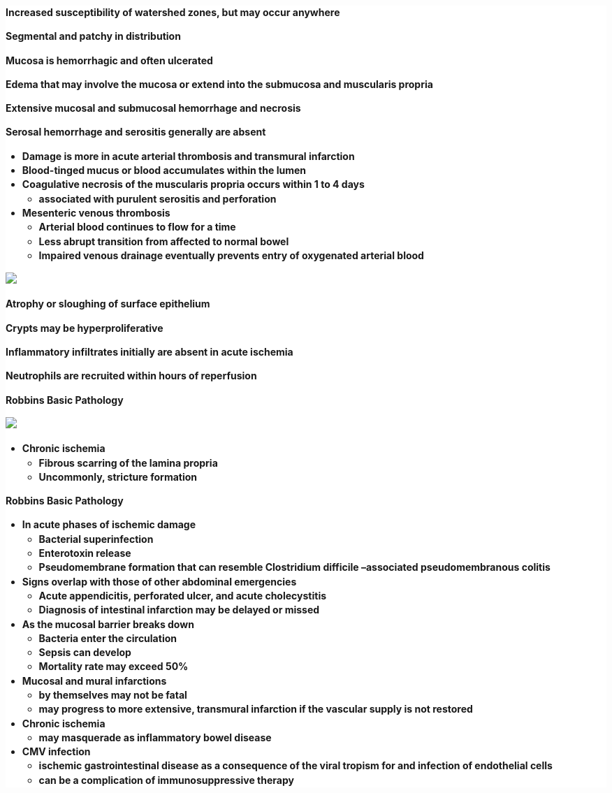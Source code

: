 **Increased susceptibility of watershed zones, but may occur anywhere**

**Segmental and patchy in distribution**

**Mucosa is hemorrhagic and often ulcerated**

**Edema that may involve the mucosa or extend into the submucosa and
muscularis propria**

**Extensive mucosal and submucosal hemorrhage and necrosis**

**Serosal hemorrhage and serositis generally are absent**

- **Damage is more in acute arterial thrombosis and transmural
  infarction**
- **Blood-tinged mucus or blood accumulates within the lumen**
- **Coagulative necrosis of the muscularis propria occurs within 1 to 4
  days**
  - **associated with purulent serositis and perforation**
- **Mesenteric venous thrombosis**
  - **Arterial blood continues to flow for a time**
  - **Less abrupt transition from affected to normal bowel**
  - **Impaired venous drainage eventually prevents entry of oxygenated
    arterial blood**

![](img%5CPathology-of-the-Small-Intestines%2C-Colon-and-Appendix17.png)

**Atrophy or sloughing of surface epithelium**

**Crypts may be hyperproliferative**

**Inflammatory infiltrates initially are absent in acute ischemia**

**Neutrophils are recruited within hours of reperfusion**

**Robbins Basic Pathology**

![](img%5CPathology-of-the-Small-Intestines%2C-Colon-and-Appendix18.png)

- **Chronic ischemia**
  - **Fibrous scarring of the lamina propria**
  - **Uncommonly, stricture formation**

**Robbins Basic Pathology**

- **In acute phases of ischemic damage**
  - **Bacterial superinfection**
  - **Enterotoxin release**
  - **Pseudomembrane formation that can resemble Clostridium difficile
    –associated pseudomembranous colitis**
- **Signs overlap with those of other abdominal emergencies**
  - **Acute appendicitis, perforated ulcer, and acute cholecystitis**
  - **Diagnosis of intestinal infarction may be delayed or missed**
- **As the mucosal barrier breaks down**
  - **Bacteria enter the circulation**
  - **Sepsis can develop**
  - **Mortality rate may exceed 50%**
- **Mucosal and mural infarctions**
  - **by themselves may not be fatal**
  - **may progress to more extensive, transmural infarction if the
    vascular supply is not restored**
- **Chronic ischemia**
  - **may masquerade as inflammatory bowel disease**
- **CMV infection**
  - **ischemic gastrointestinal disease as a consequence of the viral
    tropism for and infection of endothelial cells**
  - **can be a complication of immunosuppressive therapy**
